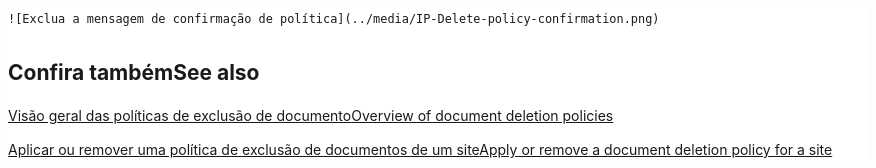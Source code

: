     ![Exclua a mensagem de confirmação de política](../media/IP-Delete-policy-confirmation.png)
  
## <a name="see-also"></a><span data-ttu-id="1d41e-267">Confira também</span><span class="sxs-lookup"><span data-stu-id="1d41e-267">See also</span></span>

[<span data-ttu-id="1d41e-268">Visão geral das políticas de exclusão de documento</span><span class="sxs-lookup"><span data-stu-id="1d41e-268">Overview of document deletion policies</span></span>](document-deletion-policies.md)

[<span data-ttu-id="1d41e-269">Aplicar ou remover uma política de exclusão de documentos de um site</span><span class="sxs-lookup"><span data-stu-id="1d41e-269">Apply or remove a document deletion policy for a site</span></span>](apply-or-remove-a-document-deletion-policy-for-a-site.md)
 

